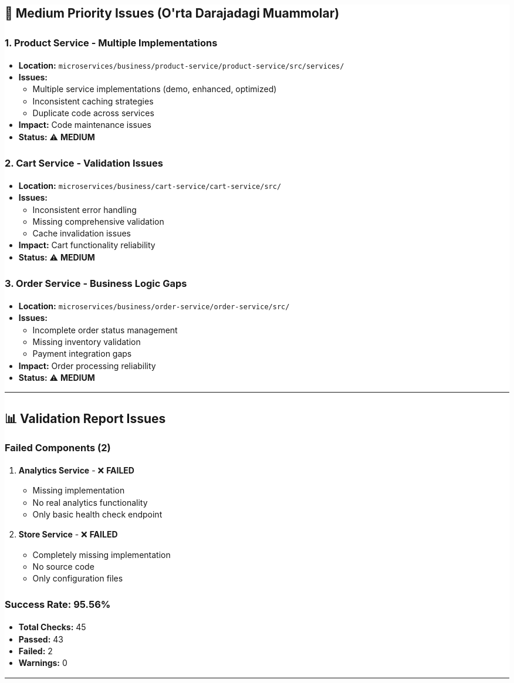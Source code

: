 
## 🔧 Medium Priority Issues (O'rta Darajadagi Muammolar)

### 1. **Product Service - Multiple Implementations**
- **Location:** `microservices/business/product-service/product-service/src/services/`
- **Issues:**
  - Multiple service implementations (demo, enhanced, optimized)
  - Inconsistent caching strategies
  - Duplicate code across services
- **Impact:** Code maintenance issues
- **Status:** ⚠️ **MEDIUM**

### 2. **Cart Service - Validation Issues**
- **Location:** `microservices/business/cart-service/cart-service/src/`
- **Issues:**
  - Inconsistent error handling
  - Missing comprehensive validation
  - Cache invalidation issues
- **Impact:** Cart functionality reliability
- **Status:** ⚠️ **MEDIUM**

### 3. **Order Service - Business Logic Gaps**
- **Location:** `microservices/business/order-service/order-service/src/`
- **Issues:**
  - Incomplete order status management
  - Missing inventory validation
  - Payment integration gaps
- **Impact:** Order processing reliability
- **Status:** ⚠️ **MEDIUM**

---

## 📊 Validation Report Issues

### **Failed Components (2)**

1. **Analytics Service** - ❌ **FAILED**
   - Missing implementation
   - No real analytics functionality
   - Only basic health check endpoint

2. **Store Service** - ❌ **FAILED**
   - Completely missing implementation
   - No source code
   - Only configuration files

### **Success Rate: 95.56%**
- **Total Checks:** 45
- **Passed:** 43
- **Failed:** 2
- **Warnings:** 0

---